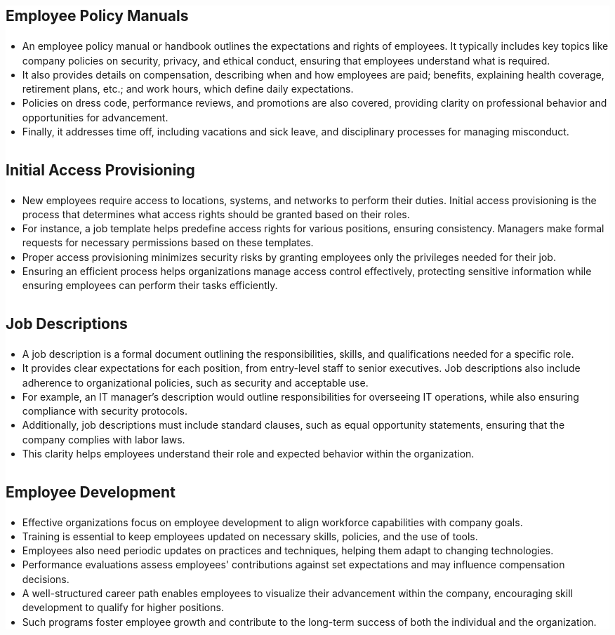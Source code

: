 ## Employee Policy Manuals
+ An employee policy manual or handbook outlines the expectations and rights of employees. It typically includes key topics like company policies on security, privacy, and ethical conduct, ensuring that employees understand what is required.
+ It also provides details on compensation, describing when and how employees are paid; benefits, explaining health coverage, retirement plans, etc.; and work hours, which define daily expectations.
+ Policies on dress code, performance reviews, and promotions are also covered, providing clarity on professional behavior and opportunities for advancement.
+ Finally, it addresses time off, including vacations and sick leave, and disciplinary processes for managing misconduct.

## Initial Access Provisioning
+ New employees require access to locations, systems, and networks to perform their duties. Initial access provisioning is the process that determines what access rights should be granted based on their roles.
+ For instance, a job template helps predefine access rights for various positions, ensuring consistency. Managers make formal requests for necessary permissions based on these templates.
+ Proper access provisioning minimizes security risks by granting employees only the privileges needed for their job.
+ Ensuring an efficient process helps organizations manage access control effectively, protecting sensitive information while ensuring employees can perform their tasks efficiently.

## Job Descriptions
+ A job description is a formal document outlining the responsibilities, skills, and qualifications needed for a specific role.
+ It provides clear expectations for each position, from entry-level staff to senior executives. Job descriptions also include adherence to organizational policies, such as security and acceptable use.
+ For example, an IT manager’s description would outline responsibilities for overseeing IT operations, while also ensuring compliance with security protocols.
+ Additionally, job descriptions must include standard clauses, such as equal opportunity statements, ensuring that the company complies with labor laws.
+ This clarity helps employees understand their role and expected behavior within the organization.

## Employee Development
+ Effective organizations focus on employee development to align workforce capabilities with company goals.
+ Training is essential to keep employees updated on necessary skills, policies, and the use of tools.
+ Employees also need periodic updates on practices and techniques, helping them adapt to changing technologies.
+ Performance evaluations assess employees' contributions against set expectations and may influence compensation decisions.
+ A well-structured career path enables employees to visualize their advancement within the company, encouraging skill development to qualify for higher positions.
+ Such programs foster employee growth and contribute to the long-term success of both the individual and the organization.
